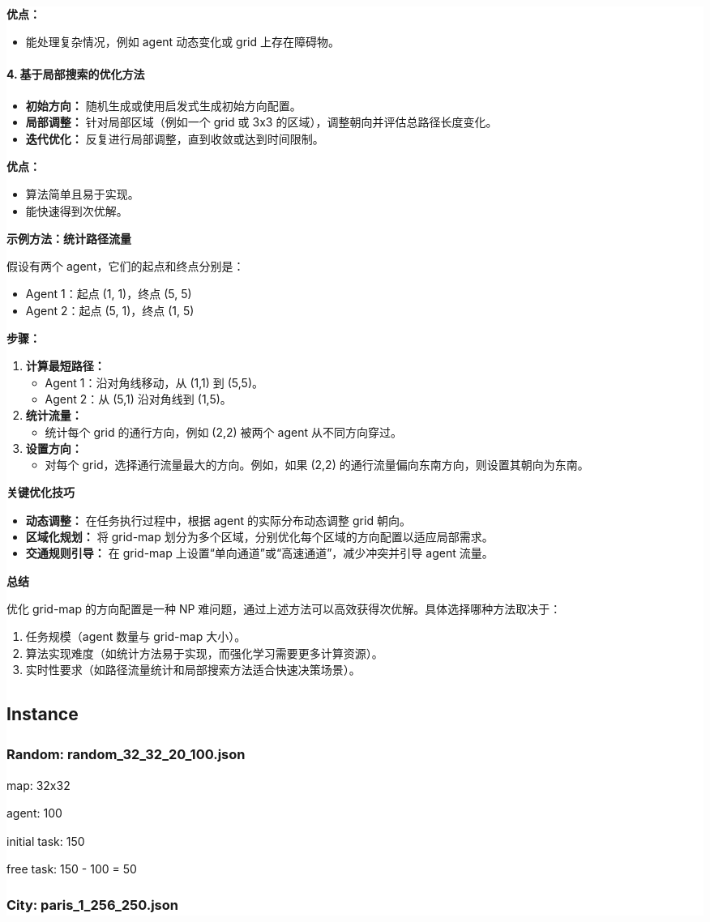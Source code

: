 **优点：**

- 能处理复杂情况，例如 agent 动态变化或 grid 上存在障碍物。

#### **4. 基于局部搜索的优化方法**

- **初始方向：** 随机生成或使用启发式生成初始方向配置。
- **局部调整：** 针对局部区域（例如一个 grid 或 3x3 的区域），调整朝向并评估总路径长度变化。
- **迭代优化：** 反复进行局部调整，直到收敛或达到时间限制。

**优点：**

- 算法简单且易于实现。
- 能快速得到次优解。

**示例方法：统计路径流量**

假设有两个 agent，它们的起点和终点分别是：

- Agent 1：起点 (1, 1)，终点 (5, 5)
- Agent 2：起点 (5, 1)，终点 (1, 5)

**步骤：**

1. **计算最短路径：**
   - Agent 1：沿对角线移动，从 (1,1) 到 (5,5)。
   - Agent 2：从 (5,1) 沿对角线到 (1,5)。
2. **统计流量：**
   - 统计每个 grid 的通行方向，例如 (2,2) 被两个 agent 从不同方向穿过。
3. **设置方向：**
   - 对每个 grid，选择通行流量最大的方向。例如，如果 (2,2) 的通行流量偏向东南方向，则设置其朝向为东南。

**关键优化技巧**

- **动态调整：** 在任务执行过程中，根据 agent 的实际分布动态调整 grid 朝向。
- **区域化规划：** 将 grid-map 划分为多个区域，分别优化每个区域的方向配置以适应局部需求。
- **交通规则引导：** 在 grid-map 上设置“单向通道”或“高速通道”，减少冲突并引导 agent 流量。

**总结**

优化 grid-map 的方向配置是一种 NP 难问题，通过上述方法可以高效获得次优解。具体选择哪种方法取决于：

1. 任务规模（agent 数量与 grid-map 大小）。
2. 算法实现难度（如统计方法易于实现，而强化学习需要更多计算资源）。
3. 实时性要求（如路径流量统计和局部搜索方法适合快速决策场景）。

## Instance

### Random: random_32_32_20_100.json

map: 32x32

agent: 100

initial task: 150

free task: 150 - 100 = 50

### City: paris_1_256_250.json

